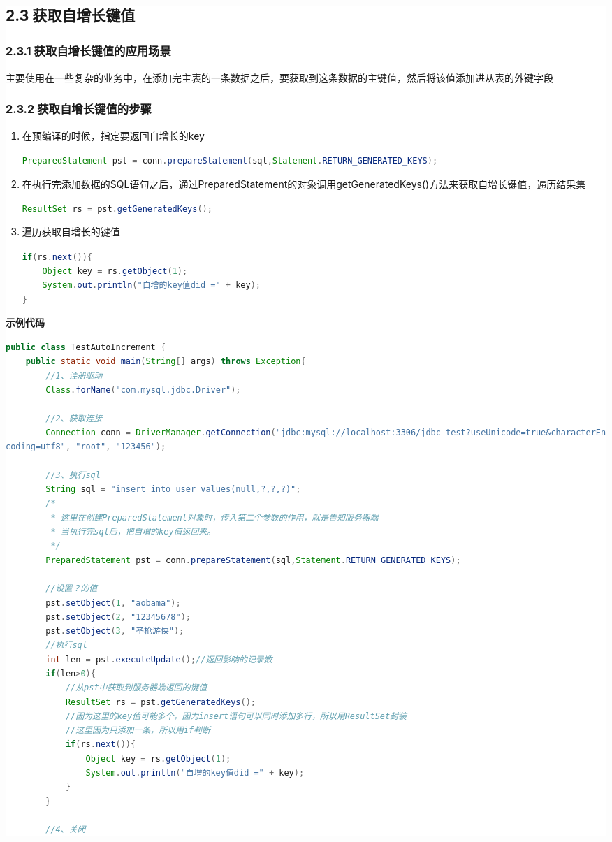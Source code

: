 ## 2.3 获取自增长键值

### 2.3.1 获取自增长键值的应用场景

主要使用在一些复杂的业务中，在添加完主表的一条数据之后，要获取到这条数据的主键值，然后将该值添加进从表的外键字段

### 2.3.2 获取自增长键值的步骤

1. 在预编译的时候，指定要返回自增长的key

   ```java
   PreparedStatement pst = conn.prepareStatement(sql,Statement.RETURN_GENERATED_KEYS);
   ```

2. 在执行完添加数据的SQL语句之后，通过PreparedStatement的对象调用getGeneratedKeys()方法来获取自增长键值，遍历结果集

   ```java
   ResultSet rs = pst.getGeneratedKeys();
   ```

3. 遍历获取自增长的键值

   ```java
   if(rs.next()){
       Object key = rs.getObject(1);
       System.out.println("自增的key值did =" + key);
   }
   ```

**示例代码**

```java
public class TestAutoIncrement {
	public static void main(String[] args) throws Exception{
		//1、注册驱动
		Class.forName("com.mysql.jdbc.Driver");
		
		//2、获取连接
		Connection conn = DriverManager.getConnection("jdbc:mysql://localhost:3306/jdbc_test?useUnicode=true&characterEncoding=utf8", "root", "123456");
		
		//3、执行sql
		String sql = "insert into user values(null,?,?,?)";
		/*
		 * 这里在创建PreparedStatement对象时，传入第二个参数的作用，就是告知服务器端
		 * 当执行完sql后，把自增的key值返回来。
		 */
		PreparedStatement pst = conn.prepareStatement(sql,Statement.RETURN_GENERATED_KEYS);
		
		//设置？的值
		pst.setObject(1, "aobama");
		pst.setObject(2, "12345678");
		pst.setObject(3, "圣枪游侠");
		//执行sql
		int len = pst.executeUpdate();//返回影响的记录数
		if(len>0){
			//从pst中获取到服务器端返回的键值
			ResultSet rs = pst.getGeneratedKeys();
			//因为这里的key值可能多个，因为insert语句可以同时添加多行，所以用ResultSet封装
			//这里因为只添加一条，所以用if判断
			if(rs.next()){
				Object key = rs.getObject(1);
				System.out.println("自增的key值did =" + key);
			}
		}
			
		//4、关闭
```